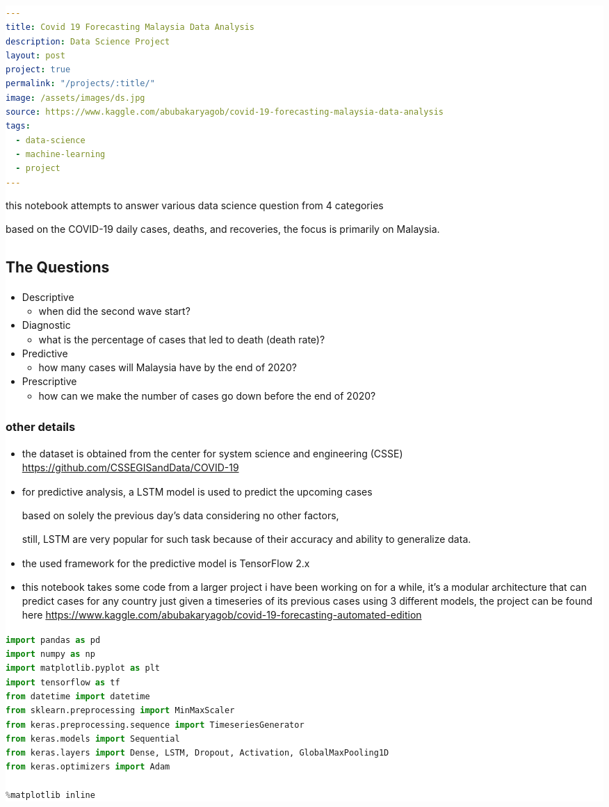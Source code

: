 ```yaml
---
title: Covid 19 Forecasting Malaysia Data Analysis
description: Data Science Project
layout: post
project: true
permalink: "/projects/:title/"
image: /assets/images/ds.jpg
source: https://www.kaggle.com/abubakaryagob/covid-19-forecasting-malaysia-data-analysis
tags:
  - data-science
  - machine-learning
  - project
---
```


this notebook attempts to answer various data science question from 4 categories

based on the COVID-19 daily cases, deaths, and recoveries, the focus is
primarily on Malaysia.

## The Questions

- Descriptive
  - when did the second wave start?
- Diagnostic
  - what is the percentage of cases that led to death (death rate)?
- Predictive
  - how many cases will Malaysia have by the end of 2020?
- Prescriptive
  - how can we make the number of cases go down before the end of 2020?

### other details

- the dataset is obtained from the center for system science and engineering
  (CSSE) https://github.com/CSSEGISandData/COVID-19

- for predictive analysis, a LSTM model is used to predict the upcoming cases

  based on solely the previous day’s data considering no other factors,

  still, LSTM are very popular for such task because of their accuracy and
  ability to generalize data.

- the used framework for the predictive model is TensorFlow 2.x

- this notebook takes some code from a larger project i have been working on for
  a while, it’s a modular architecture that can predict cases for any country
  just given a timeseries of its previous cases using 3 different models, the
  project can be found here
  https://www.kaggle.com/abubakaryagob/covid-19-forecasting-automated-edition

```python
import pandas as pd
import numpy as np
import matplotlib.pyplot as plt
import tensorflow as tf
from datetime import datetime
from sklearn.preprocessing import MinMaxScaler
from keras.preprocessing.sequence import TimeseriesGenerator
from keras.models import Sequential
from keras.layers import Dense, LSTM, Dropout, Activation, GlobalMaxPooling1D
from keras.optimizers import Adam

%matplotlib inline
```
